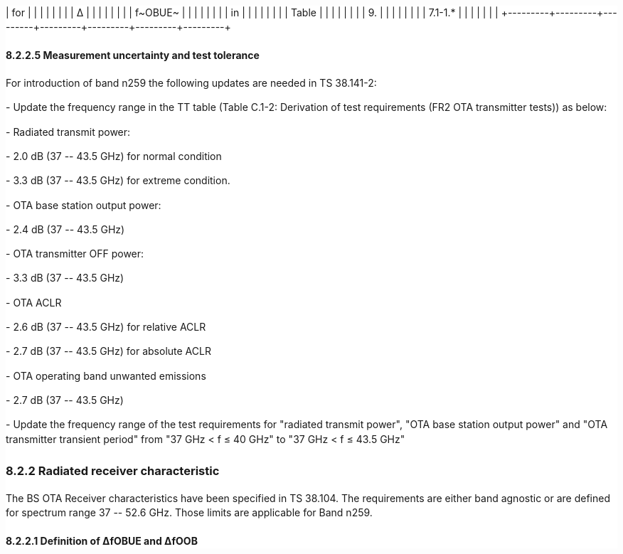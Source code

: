 | for     |         |         |         |         |         |         |
| Δ       |         |         |         |         |         |         |
| f~OBUE~ |         |         |         |         |         |         |
| in      |         |         |         |         |         |         |
| Table   |         |         |         |         |         |         |
| 9.      |         |         |         |         |         |         |
| 7.1-1.* |         |         |         |         |         |         |
+---------+---------+---------+---------+---------+---------+---------+

#### 8.2.2.5 Measurement uncertainty and test tolerance

For introduction of band n259 the following updates are needed in TS
38.141-2:

\- Update the frequency range in the TT table (Table C.1-2: Derivation
of test requirements (FR2 OTA transmitter tests)) as below:

\- Radiated transmit power:

\- 2.0 dB (37 -- 43.5 GHz) for normal condition

\- 3.3 dB (37 -- 43.5 GHz) for extreme condition.

\- OTA base station output power:

\- 2.4 dB (37 -- 43.5 GHz)

\- OTA transmitter OFF power:

\- 3.3 dB (37 -- 43.5 GHz)

\- OTA ACLR

\- 2.6 dB (37 -- 43.5 GHz) for relative ACLR

\- 2.7 dB (37 -- 43.5 GHz) for absolute ACLR

\- OTA operating band unwanted emissions

\- 2.7 dB (37 -- 43.5 GHz)

\- Update the frequency range of the test requirements for "radiated
transmit power", "OTA base station output power" and "OTA transmitter
transient period" from "37 GHz \< f ≤ 40 GHz" to "37 GHz \< f ≤ 43.5
GHz"

### 8.2.2 Radiated receiver characteristic

The BS OTA Receiver characteristics have been specified in TS 38.104.
The requirements are either band agnostic or are defined for spectrum
range 37 -- 52.6 GHz. Those limits are applicable for Band n259.

#### 8.2.2.1 Definition of ΔfOBUE and ΔfOOB
